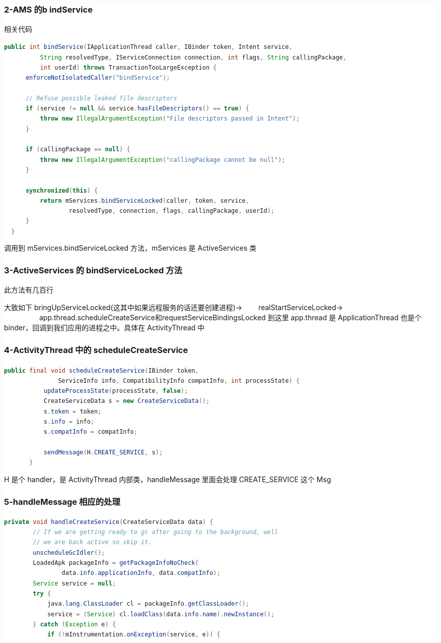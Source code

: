 ### 2-AMS 的b indService
相关代码
```java
public int bindService(IApplicationThread caller, IBinder token, Intent service,
          String resolvedType, IServiceConnection connection, int flags, String callingPackage,
          int userId) throws TransactionTooLargeException {
      enforceNotIsolatedCaller("bindService");

      // Refuse possible leaked file descriptors
      if (service != null && service.hasFileDescriptors() == true) {
          throw new IllegalArgumentException("File descriptors passed in Intent");
      }

      if (callingPackage == null) {
          throw new IllegalArgumentException("callingPackage cannot be null");
      }

      synchronized(this) {
          return mServices.bindServiceLocked(caller, token, service,
                  resolvedType, connection, flags, callingPackage, userId);
      }
  }
```

调用到 mServices.bindServiceLocked 方法，mServices 是 ActiveServices 类

### 3-ActiveServices 的 bindServiceLocked 方法
此方法有几百行

大致如下
bringUpServiceLocked(这其中如果远程服务的话还要创建进程)->
　　realStartServiceLocked->
　　　　　app.thread.scheduleCreateService和requestServiceBindingsLocked
到这里 app.thread 是 ApplicationThread 也是个 binder，回调到我们应用的进程之中。具体在 ActivityThread 中

### 4-ActivityThread 中的 scheduleCreateService
```java
public final void scheduleCreateService(IBinder token,
               ServiceInfo info, CompatibilityInfo compatInfo, int processState) {
           updateProcessState(processState, false);
           CreateServiceData s = new CreateServiceData();
           s.token = token;
           s.info = info;
           s.compatInfo = compatInfo;

           sendMessage(H.CREATE_SERVICE, s);
       }
```
H 是个 handler，是 ActivityThread 内部类，handleMessage 里面会处理 CREATE_SERVICE 这个 Msg

### 5-handleMessage 相应的处理
```java
private void handleCreateService(CreateServiceData data) {
        // If we are getting ready to gc after going to the background, well
        // we are back active so skip it.
        unscheduleGcIdler();
        LoadedApk packageInfo = getPackageInfoNoCheck(
                data.info.applicationInfo, data.compatInfo);
        Service service = null;
        try {
            java.lang.ClassLoader cl = packageInfo.getClassLoader();
            service = (Service) cl.loadClass(data.info.name).newInstance();
        } catch (Exception e) {
            if (!mInstrumentation.onException(service, e)) {
```
